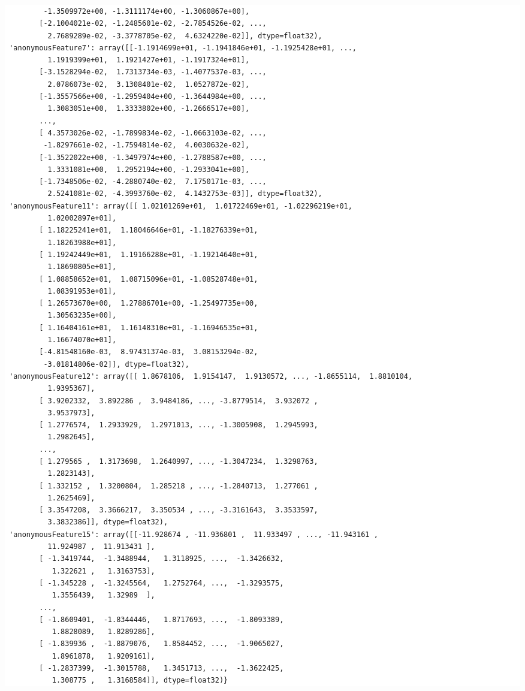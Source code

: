              -1.3509972e+00, -1.3111174e+00, -1.3060867e+00],
            [-2.1004021e-02, -1.2485601e-02, -2.7854526e-02, ...,
              2.7689289e-02, -3.3778705e-02,  4.6324220e-02]], dtype=float32),
     'anonymousFeature7': array([[-1.1914699e+01, -1.1941846e+01, -1.1925428e+01, ...,
              1.1919399e+01,  1.1921427e+01, -1.1917324e+01],
            [-3.1528294e-02,  1.7313734e-03, -1.4077537e-03, ...,
              2.0786073e-02,  3.1308401e-02,  1.0527872e-02],
            [-1.3557566e+00, -1.2959404e+00, -1.3644984e+00, ...,
              1.3083051e+00,  1.3333802e+00, -1.2666517e+00],
            ...,
            [ 4.3573026e-02, -1.7899834e-02, -1.0663103e-02, ...,
             -1.8297661e-02, -1.7594814e-02,  4.0030632e-02],
            [-1.3522022e+00, -1.3497974e+00, -1.2788587e+00, ...,
              1.3331081e+00,  1.2952194e+00, -1.2933041e+00],
            [-1.7348506e-02, -4.2880740e-02,  7.1750171e-03, ...,
              2.5241081e-02, -4.3993760e-02,  4.1432753e-03]], dtype=float32),
     'anonymousFeature11': array([[ 1.02101269e+01,  1.01722469e+01, -1.02296219e+01,
              1.02002897e+01],
            [ 1.18225241e+01,  1.18046646e+01, -1.18276339e+01,
              1.18263988e+01],
            [ 1.19242449e+01,  1.19166288e+01, -1.19214640e+01,
              1.18690805e+01],
            [ 1.08858652e+01,  1.08715096e+01, -1.08528748e+01,
              1.08391953e+01],
            [ 1.26573670e+00,  1.27886701e+00, -1.25497735e+00,
              1.30563235e+00],
            [ 1.16404161e+01,  1.16148310e+01, -1.16946535e+01,
              1.16674070e+01],
            [-4.81548160e-03,  8.97431374e-03,  3.08153294e-02,
             -3.01814806e-02]], dtype=float32),
     'anonymousFeature12': array([[ 1.8678106,  1.9154147,  1.9130572, ..., -1.8655114,  1.8810104,
              1.9395367],
            [ 3.9202332,  3.892286 ,  3.9484186, ..., -3.8779514,  3.932072 ,
              3.9537973],
            [ 1.2776574,  1.2933929,  1.2971013, ..., -1.3005908,  1.2945993,
              1.2982645],
            ...,
            [ 1.279565 ,  1.3173698,  1.2640997, ..., -1.3047234,  1.3298763,
              1.2823143],
            [ 1.332152 ,  1.3200804,  1.285218 , ..., -1.2840713,  1.277061 ,
              1.2625469],
            [ 3.3547208,  3.3666217,  3.350534 , ..., -3.3161643,  3.3533597,
              3.3832386]], dtype=float32),
     'anonymousFeature15': array([[-11.928674 , -11.936801 ,  11.933497 , ..., -11.943161 ,
              11.924987 ,  11.913431 ],
            [ -1.3419744,  -1.3488944,   1.3118925, ...,  -1.3426632,
               1.322621 ,   1.3163753],
            [ -1.345228 ,  -1.3245564,   1.2752764, ...,  -1.3293575,
               1.3556439,   1.32989  ],
            ...,
            [ -1.8609401,  -1.8344446,   1.8717693, ...,  -1.8093389,
               1.8828089,   1.8289286],
            [ -1.839936 ,  -1.8879076,   1.8584452, ...,  -1.9065027,
               1.8961878,   1.9209161],
            [ -1.2837399,  -1.3015788,   1.3451713, ...,  -1.3622425,
               1.308775 ,   1.3168584]], dtype=float32)}

